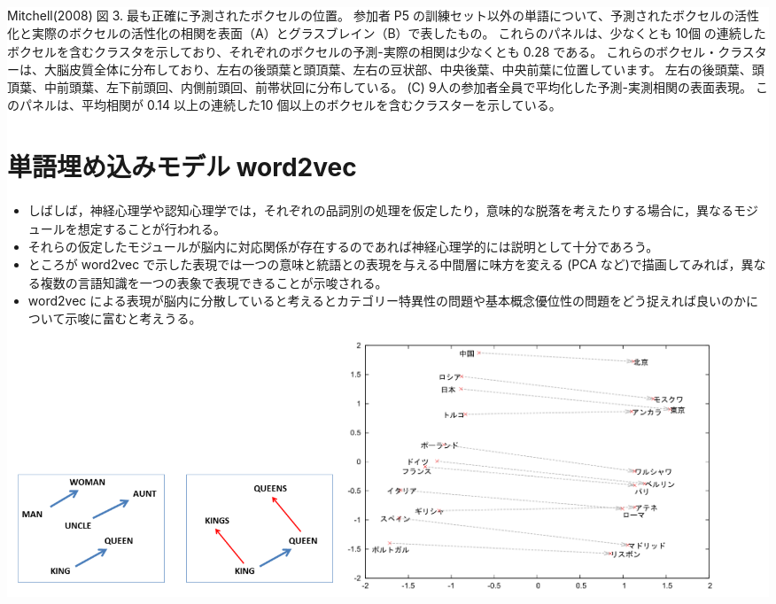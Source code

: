 Mitchell(2008) 図 3. 最も正確に予測されたボクセルの位置。
参加者 P5 の訓練セット以外の単語について、予測されたボクセルの活性化と実際のボクセルの活性化の相関を表面（A）とグラスブレイン（B）で表したもの。
これらのパネルは、少なくとも 10個 の連続したボクセルを含むクラスタを示しており、それぞれのボクセルの予測-実際の相関は少なくとも 0.28 である。
これらのボクセル・クラスターは、大脳皮質全体に分布しており、左右の後頭葉と頭頂葉、左右の豆状部、中央後葉、中央前葉に位置しています。
左右の後頭葉、頭頂葉、中前頭葉、左下前頭回、内側前頭回、前帯状回に分布している。
(C) 9人の参加者全員で平均化した予測-実測相関の表面表現。
このパネルは、平均相関が 0.14 以上の連続した10 個以上のボクセルを含むクラスターを示している。

</div></div>


# 単語埋め込みモデル word2vec

- しばしば，神経心理学や認知心理学では，それぞれの品詞別の処理を仮定したり，意味的な脱落を考えたりする場合に，異なるモジュールを想定することが行われる。
- それらの仮定したモジュールが脳内に対応関係が存在するのであれば神経心理学的には説明として十分であろう。
- ところが word2vec で示した表現では一つの意味と統語との表現を与える中間層に味方を変える (PCA など)で描画してみれば，異なる複数の言語知識を一つの表象で表現できることが示唆される。
- word2vec による表現が脳内に分散していると考えるとカテゴリー特異性の問題や基本概念優位性の問題をどう捉えれば良いのかについて示唆に富むと考えうる。

<div class="figcenter">
<img src="/assets/2013Mikolov_KingQueenFig.svg" width="44%">
<img src="/assets/2013Mikolov_FigCountries.svg" style="width:49%">
</div>

